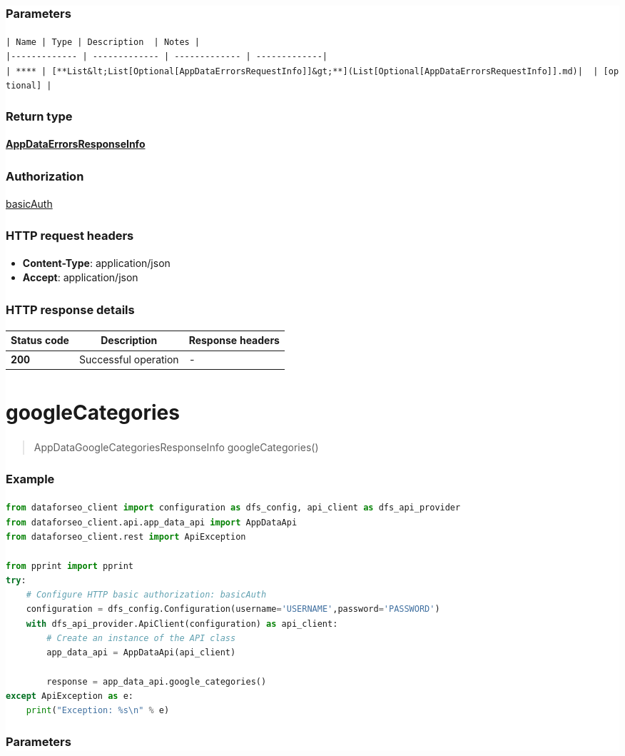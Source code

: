 ### Parameters

    | Name | Type | Description  | Notes |
    |------------- | ------------- | ------------- | -------------|
    | **** | [**List&lt;List[Optional[AppDataErrorsRequestInfo]]&gt;**](List[Optional[AppDataErrorsRequestInfo]].md)|  | [optional] |



### Return type

[**AppDataErrorsResponseInfo**](AppDataErrorsResponseInfo.md)

### Authorization

[basicAuth](../README.md#basicAuth)

### HTTP request headers

- **Content-Type**: application/json
- **Accept**: application/json

### HTTP response details
| Status code | Description | Response headers |
|-------------|-------------|------------------|
| **200** | Successful operation |  -  |

<a id="googleCategories"></a>
# **googleCategories**
> AppDataGoogleCategoriesResponseInfo googleCategories()


### Example
```python
from dataforseo_client import configuration as dfs_config, api_client as dfs_api_provider
from dataforseo_client.api.app_data_api import AppDataApi
from dataforseo_client.rest import ApiException

from pprint import pprint
try:
    # Configure HTTP basic authorization: basicAuth
    configuration = dfs_config.Configuration(username='USERNAME',password='PASSWORD')
    with dfs_api_provider.ApiClient(configuration) as api_client:
        # Create an instance of the API class
        app_data_api = AppDataApi(api_client)

        response = app_data_api.google_categories()
except ApiException as e:
    print("Exception: %s\n" % e)
```

### Parameters
